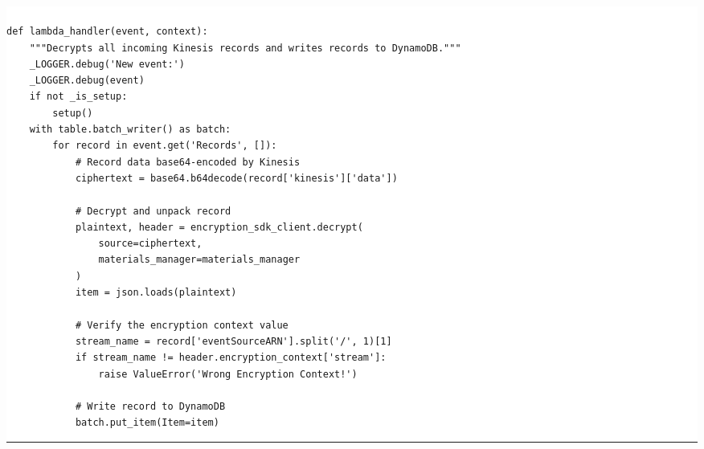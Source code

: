 ```
 
def lambda_handler(event, context):
    """Decrypts all incoming Kinesis records and writes records to DynamoDB."""
    _LOGGER.debug('New event:')
    _LOGGER.debug(event)
    if not _is_setup:
        setup()
    with table.batch_writer() as batch:
        for record in event.get('Records', []):
            # Record data base64-encoded by Kinesis
            ciphertext = base64.b64decode(record['kinesis']['data'])
 
            # Decrypt and unpack record
            plaintext, header = encryption_sdk_client.decrypt(
                source=ciphertext,
                materials_manager=materials_manager
            )
            item = json.loads(plaintext)
 
            # Verify the encryption context value
            stream_name = record['eventSourceARN'].split('/', 1)[1]
            if stream_name != header.encryption_context['stream']:
                raise ValueError('Wrong Encryption Context!')
 
            # Write record to DynamoDB
            batch.put_item(Item=item)
```

------